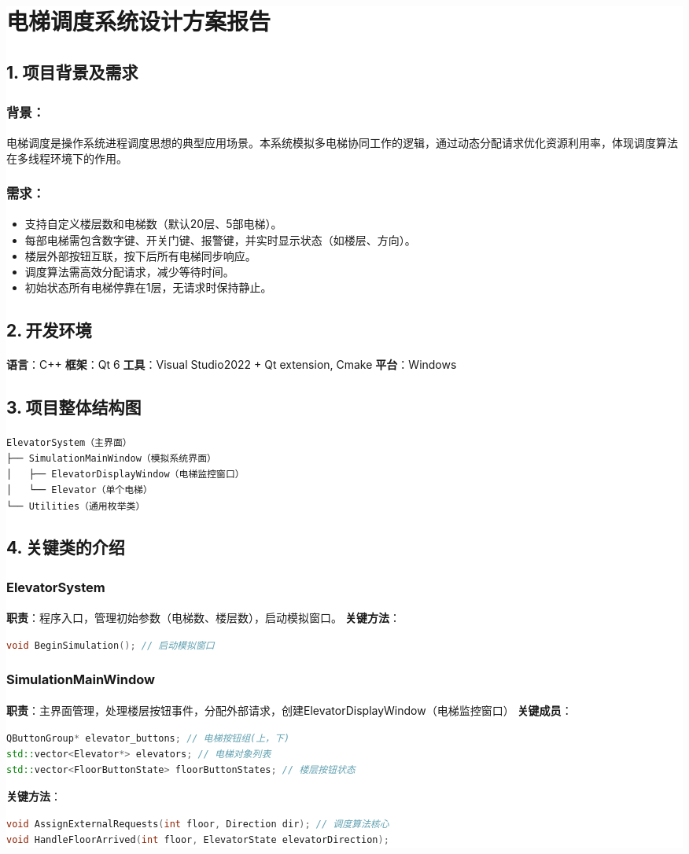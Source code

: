 # 电梯调度系统设计方案报告
## 1. 项目背景及需求
### 背景：
电梯调度是操作系统进程调度思想的典型应用场景。本系统模拟多电梯协同工作的逻辑，通过动态分配请求优化资源利用率，体现调度算法在多线程环境下的作用。
### 需求：
* 支持自定义楼层数和电梯数（默认20层、5部电梯）。
* 每部电梯需包含数字键、开关门键、报警键，并实时显示状态（如楼层、方向）。
* 楼层外部按钮互联，按下后所有电梯同步响应。
* 调度算法需高效分配请求，减少等待时间。
* 初始状态所有电梯停靠在1层，无请求时保持静止。

## 2. 开发环境
**语言**：C++
**框架**：Qt 6
**工具**：Visual Studio2022 + Qt extension, Cmake
**平台**：Windows
## 3. 项目整体结构图
```plaintext
ElevatorSystem（主界面）
├── SimulationMainWindow（模拟系统界面）
│   ├── ElevatorDisplayWindow（电梯监控窗口）
│   └── Elevator（单个电梯）
└── Utilities（通用枚举类）
```

## 4. 关键类的介绍

### ElevatorSystem
**职责**：程序入口，管理初始参数（电梯数、楼层数），启动模拟窗口。
**关键方法**：
```cpp
void BeginSimulation(); // 启动模拟窗口
```

### SimulationMainWindow
**职责**：主界面管理，处理楼层按钮事件，分配外部请求，创建ElevatorDisplayWindow（电梯监控窗口）
**关键成员**：
```cpp
QButtonGroup* elevator_buttons; // 电梯按钮组(上，下)
std::vector<Elevator*> elevators; // 电梯对象列表
std::vector<FloorButtonState> floorButtonStates; // 楼层按钮状态
```

**关键方法**：
```cpp
void AssignExternalRequests(int floor, Direction dir); // 调度算法核心
void HandleFloorArrived(int floor, ElevatorState elevatorDirection);
```
